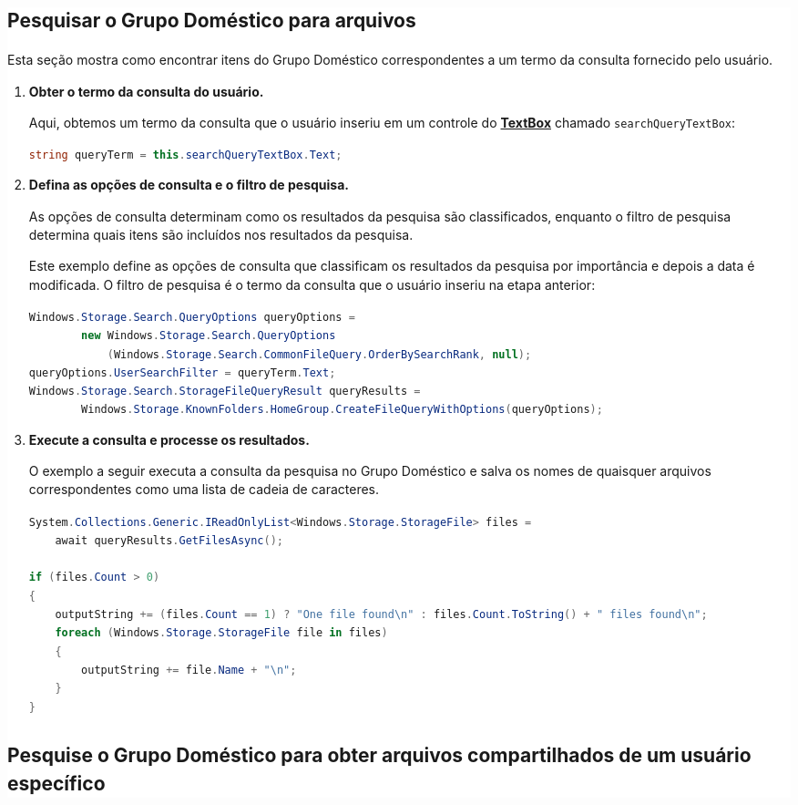 ## <a name="search-the-homegroup-for-files"></a>Pesquisar o Grupo Doméstico para arquivos

Esta seção mostra como encontrar itens do Grupo Doméstico correspondentes a um termo da consulta fornecido pelo usuário.

1.  **Obter o termo da consulta do usuário.**

    Aqui, obtemos um termo da consulta que o usuário inseriu em um controle do [**TextBox**](https://msdn.microsoft.com/library/windows/apps/br209683) chamado `searchQueryTextBox`:
    ```cs
    string queryTerm = this.searchQueryTextBox.Text;    
    ```

2.  **Defina as opções de consulta e o filtro de pesquisa.**

    As opções de consulta determinam como os resultados da pesquisa são classificados, enquanto o filtro de pesquisa determina quais itens são incluídos nos resultados da pesquisa.

    Este exemplo define as opções de consulta que classificam os resultados da pesquisa por importância e depois a data é modificada. O filtro de pesquisa é o termo da consulta que o usuário inseriu na etapa anterior:
    ```cs
    Windows.Storage.Search.QueryOptions queryOptions =
            new Windows.Storage.Search.QueryOptions
                (Windows.Storage.Search.CommonFileQuery.OrderBySearchRank, null);
    queryOptions.UserSearchFilter = queryTerm.Text;
    Windows.Storage.Search.StorageFileQueryResult queryResults =
            Windows.Storage.KnownFolders.HomeGroup.CreateFileQueryWithOptions(queryOptions);    
    ```

3.  **Execute a consulta e processe os resultados.**

    O exemplo a seguir executa a consulta da pesquisa no Grupo Doméstico e salva os nomes de quaisquer arquivos correspondentes como uma lista de cadeia de caracteres.
    ```cs
    System.Collections.Generic.IReadOnlyList<Windows.Storage.StorageFile> files =
        await queryResults.GetFilesAsync();

    if (files.Count > 0)
    {
        outputString += (files.Count == 1) ? "One file found\n" : files.Count.ToString() + " files found\n";
        foreach (Windows.Storage.StorageFile file in files)
        {
            outputString += file.Name + "\n";
        }
    }    
    ```


## <a name="search-the-homegroup-for-a-particular-users-shared-files"></a>Pesquise o Grupo Doméstico para obter arquivos compartilhados de um usuário específico
